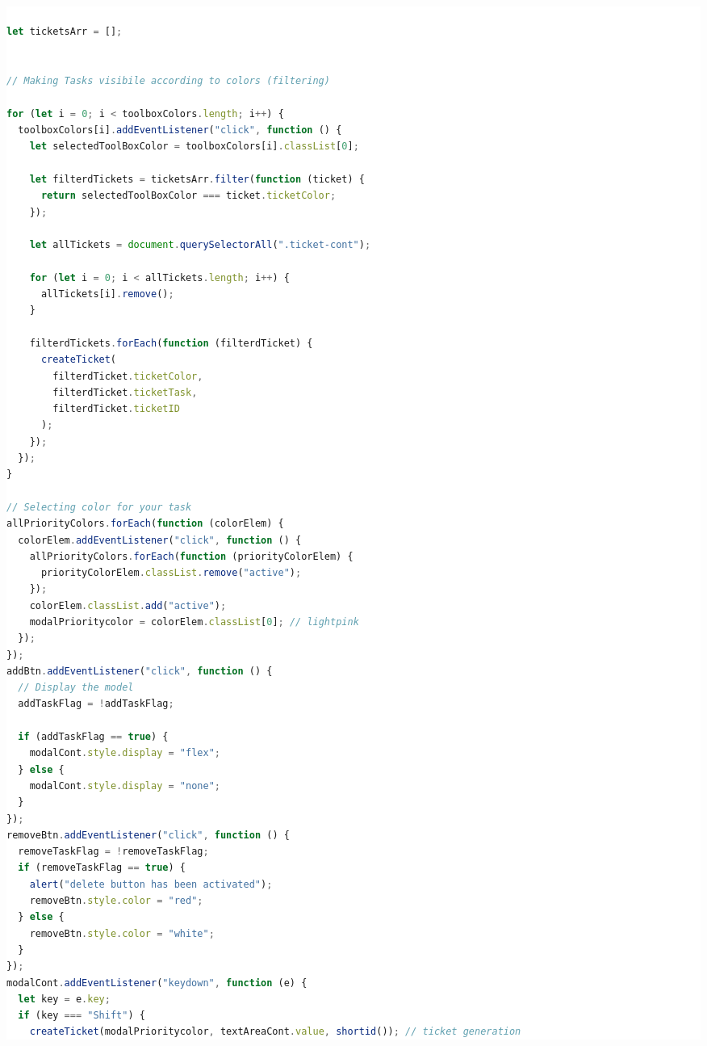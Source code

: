 ```js

let ticketsArr = [];


// Making Tasks visibile according to colors (filtering)

for (let i = 0; i < toolboxColors.length; i++) {
  toolboxColors[i].addEventListener("click", function () {
    let selectedToolBoxColor = toolboxColors[i].classList[0];

    let filterdTickets = ticketsArr.filter(function (ticket) {
      return selectedToolBoxColor === ticket.ticketColor;
    });

    let allTickets = document.querySelectorAll(".ticket-cont");

    for (let i = 0; i < allTickets.length; i++) {
      allTickets[i].remove();
    }

    filterdTickets.forEach(function (filterdTicket) {
      createTicket(
        filterdTicket.ticketColor,
        filterdTicket.ticketTask,
        filterdTicket.ticketID
      );
    });
  });
}

// Selecting color for your task
allPriorityColors.forEach(function (colorElem) {
  colorElem.addEventListener("click", function () {
    allPriorityColors.forEach(function (priorityColorElem) {
      priorityColorElem.classList.remove("active");
    });
    colorElem.classList.add("active");
    modalPrioritycolor = colorElem.classList[0]; // lightpink
  });
});
addBtn.addEventListener("click", function () {
  // Display the model
  addTaskFlag = !addTaskFlag;

  if (addTaskFlag == true) {
    modalCont.style.display = "flex";
  } else {
    modalCont.style.display = "none";
  }
});
removeBtn.addEventListener("click", function () {
  removeTaskFlag = !removeTaskFlag;
  if (removeTaskFlag == true) {
    alert("delete button has been activated");
    removeBtn.style.color = "red";
  } else {
    removeBtn.style.color = "white";
  }
});
modalCont.addEventListener("keydown", function (e) {
  let key = e.key;
  if (key === "Shift") {
    createTicket(modalPrioritycolor, textAreaCont.value, shortid()); // ticket generation
```